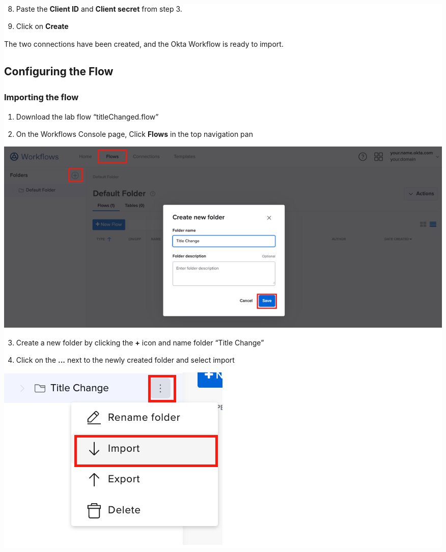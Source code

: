 8. Paste the **Client ID** and **Client secret** from step 3.

9. Click on **Create**

The two connections have been created, and the Okta Workflow is ready to import.

##  Configuring the Flow

### Importing the flow

1. Download the lab flow “titleChanged.flow”

2. On the Workflows Console page, Click **Flows** in the top navigation pan

![alt_text](https://raw.githubusercontent.com/keithledgerwood/WICLab-guide/main/images/007/img12.png "image_tooltip")

3. Create a new folder by clicking the **+** icon and name folder “Title Change”

4. Click on the **...** next to the newly created folder and select import 

![alt_text](https://raw.githubusercontent.com/keithledgerwood/WICLab-guide/main/images/007/img13.png "image_tooltip")
